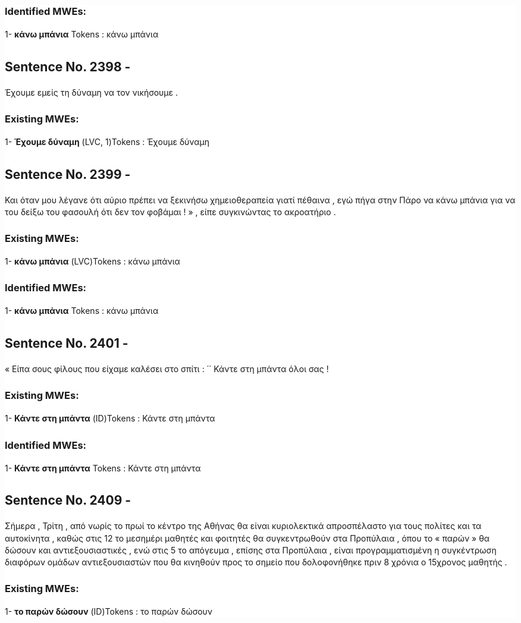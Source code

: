 ### Identified MWEs: 
1- **κάνω μπάνια** Tokens : 
κάνω
μπάνια

## Sentence No. 2398 - 
Έχουμε εμείς τη δύναμη να τον νικήσουμε . 
### Existing MWEs: 
1- **Έχουμε δύναμη** (LVC, 1)Tokens : 
Έχουμε
δύναμη

## Sentence No. 2399 - 
Και όταν μου λέγανε ότι αύριο πρέπει να ξεκινήσω χημειοθεραπεία γιατί πέθαινα , εγώ πήγα στην Πάρο να κάνω μπάνια για να του δείξω του φασουλή ότι δεν τον φοβάμαι ! » , είπε συγκινώντας το ακροατήριο . 
### Existing MWEs: 
1- **κάνω μπάνια** (LVC)Tokens : 
κάνω
μπάνια

### Identified MWEs: 
1- **κάνω μπάνια** Tokens : 
κάνω
μπάνια

## Sentence No. 2401 - 
« Είπα σους φίλους που είχαμε καλέσει στο σπίτι : ΄΄ Κάντε στη μπάντα όλοι σας ! 
### Existing MWEs: 
1- **Κάντε στη μπάντα** (ID)Tokens : 
Κάντε
στη
μπάντα

### Identified MWEs: 
1- **Κάντε στη μπάντα** Tokens : 
Κάντε
στη
μπάντα

## Sentence No. 2409 - 
Σήμερα , Τρίτη , από νωρίς το πρωί το κέντρο της Αθήνας θα είναι κυριολεκτικά απροσπέλαστο για τους πολίτες και τα αυτοκίνητα , καθώς στις 12 το μεσημέρι μαθητές και φοιτητές θα συγκεντρωθούν στα Προπύλαια , όπου το « παρών » θα δώσουν και αντιεξουσιαστικές , ενώ στις 5 το απόγευμα , επίσης στα Προπύλαια , είναι προγραμματισμένη η συγκέντρωση διαφόρων ομάδων αντιεξουσιαστών που θα κινηθούν προς το σημείο που δολοφονήθηκε πριν 8 χρόνια ο 15χρονος μαθητής . 
### Existing MWEs: 
1- **το παρών δώσουν** (ID)Tokens : 
το
παρών
δώσουν
